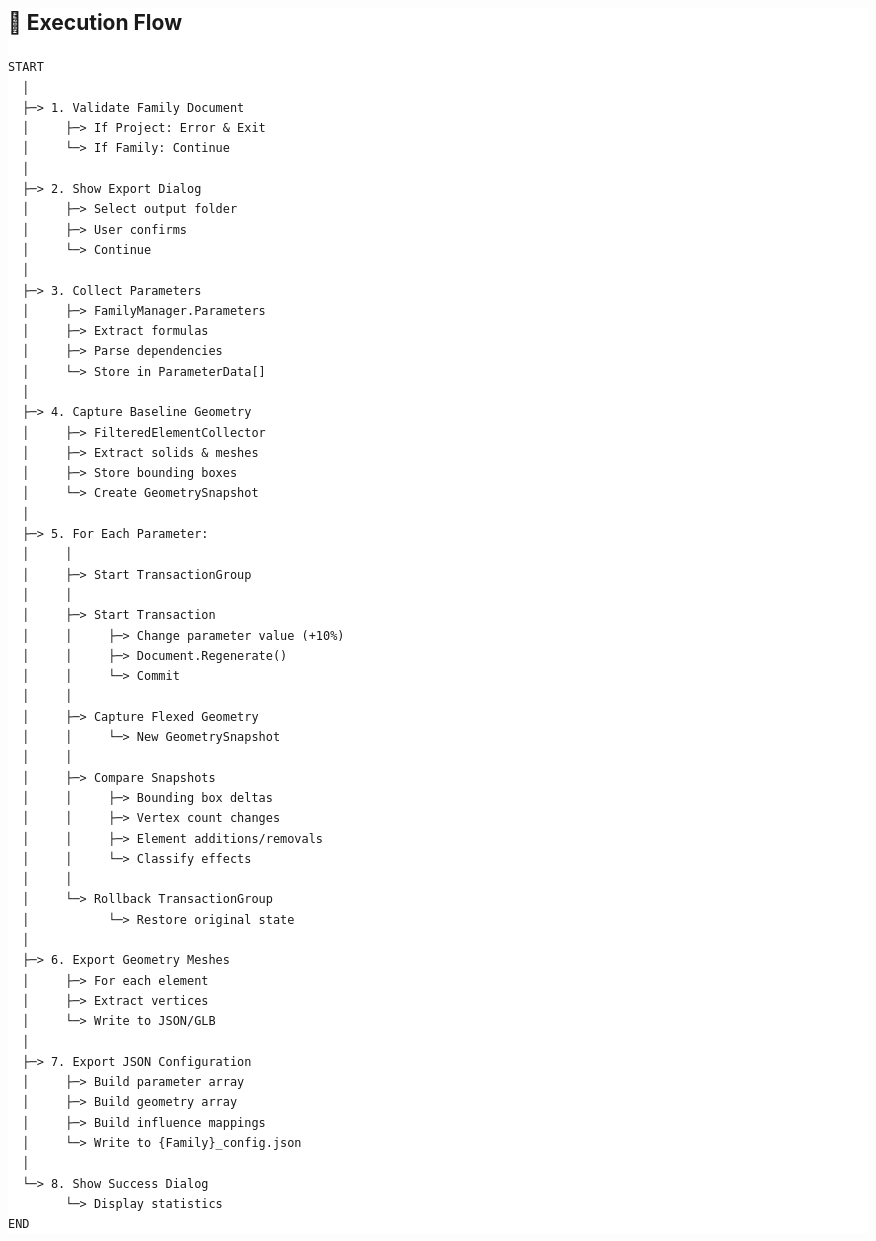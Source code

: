 ## 🔄 Execution Flow

```
START
  │
  ├─> 1. Validate Family Document
  │     ├─> If Project: Error & Exit
  │     └─> If Family: Continue
  │
  ├─> 2. Show Export Dialog
  │     ├─> Select output folder
  │     ├─> User confirms
  │     └─> Continue
  │
  ├─> 3. Collect Parameters
  │     ├─> FamilyManager.Parameters
  │     ├─> Extract formulas
  │     ├─> Parse dependencies
  │     └─> Store in ParameterData[]
  │
  ├─> 4. Capture Baseline Geometry
  │     ├─> FilteredElementCollector
  │     ├─> Extract solids & meshes
  │     ├─> Store bounding boxes
  │     └─> Create GeometrySnapshot
  │
  ├─> 5. For Each Parameter:
  │     │
  │     ├─> Start TransactionGroup
  │     │
  │     ├─> Start Transaction
  │     │     ├─> Change parameter value (+10%)
  │     │     ├─> Document.Regenerate()
  │     │     └─> Commit
  │     │
  │     ├─> Capture Flexed Geometry
  │     │     └─> New GeometrySnapshot
  │     │
  │     ├─> Compare Snapshots
  │     │     ├─> Bounding box deltas
  │     │     ├─> Vertex count changes
  │     │     ├─> Element additions/removals
  │     │     └─> Classify effects
  │     │
  │     └─> Rollback TransactionGroup
  │           └─> Restore original state
  │
  ├─> 6. Export Geometry Meshes
  │     ├─> For each element
  │     ├─> Extract vertices
  │     └─> Write to JSON/GLB
  │
  ├─> 7. Export JSON Configuration
  │     ├─> Build parameter array
  │     ├─> Build geometry array
  │     ├─> Build influence mappings
  │     └─> Write to {Family}_config.json
  │
  └─> 8. Show Success Dialog
        └─> Display statistics
END
```
